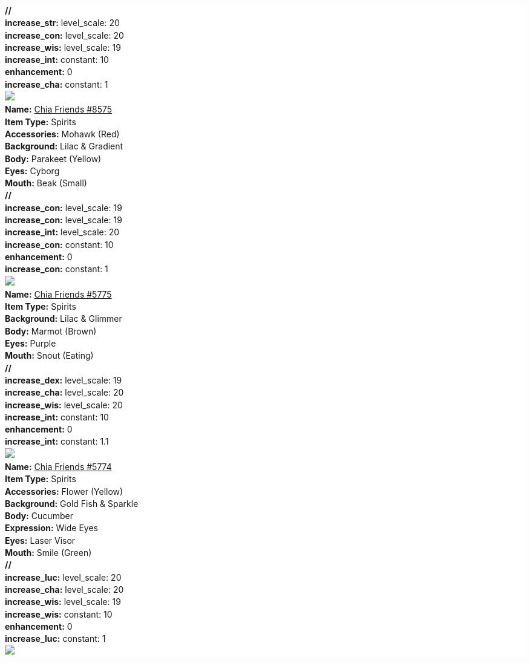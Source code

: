<div><strong>//</strong></div><div><strong>increase_str:</strong> level_scale: 20</div>
<div><strong>increase_con:</strong> level_scale: 20</div>
<div><strong>increase_wis:</strong> level_scale: 19</div>
<div><strong>increase_int:</strong> constant: 10</div>
<div><strong>enhancement:</strong> 0</div>
<div><strong>increase_cha:</strong> constant: 1</div>
</div>
<div class="item_thumbnail">
<a href="https://mintgarden.io/nfts/nft1geev3t39fw0sm9e3fu89tjr6ap27vuug70972wz03y7z8hec7f7qw3a7yc"><img loading="lazy" src="https://assets.mainnet.mintgarden.io/thumbnails/6c5c017038e6386a6f95218888193a714cbd2dfaeb8a8c18a21f7619d5f25d00.png"></a>
<div><strong>Name:</strong> <a href="https://mintgarden.io/nfts/nft1geev3t39fw0sm9e3fu89tjr6ap27vuug70972wz03y7z8hec7f7qw3a7yc">Chia Friends #8575</a></div>
<div><strong>Item Type:</strong> Spirits</div>
<div><strong>Accessories:</strong> Mohawk (Red)</div>
<div><strong>Background:</strong> Lilac & Gradient</div>
<div><strong>Body:</strong> Parakeet (Yellow)</div>
<div><strong>Eyes:</strong> Cyborg</div>
<div><strong>Mouth:</strong> Beak (Small)</div>
<div><strong>//</strong></div><div><strong>increase_con:</strong> level_scale: 19</div>
<div><strong>increase_con:</strong> level_scale: 19</div>
<div><strong>increase_int:</strong> level_scale: 20</div>
<div><strong>increase_con:</strong> constant: 10</div>
<div><strong>enhancement:</strong> 0</div>
<div><strong>increase_con:</strong> constant: 1</div>
</div>
<div class="item_thumbnail">
<a href="https://mintgarden.io/nfts/nft1l46uegqrn3hz83tg9jfpl9qjqy7fk7j67hsq0hhxlj806tacrexqxzwayd"><img loading="lazy" src="https://assets.mainnet.mintgarden.io/thumbnails/b18aab9e1d3900c7e3bfa1d71bf50a12d949809a74e7504cff248fca8474852d.png"></a>
<div><strong>Name:</strong> <a href="https://mintgarden.io/nfts/nft1l46uegqrn3hz83tg9jfpl9qjqy7fk7j67hsq0hhxlj806tacrexqxzwayd">Chia Friends #5775</a></div>
<div><strong>Item Type:</strong> Spirits</div>
<div><strong>Background:</strong> Lilac & Glimmer</div>
<div><strong>Body:</strong> Marmot (Brown)</div>
<div><strong>Eyes:</strong> Purple</div>
<div><strong>Mouth:</strong> Snout (Eating)</div>
<div><strong>//</strong></div><div><strong>increase_dex:</strong> level_scale: 19</div>
<div><strong>increase_cha:</strong> level_scale: 20</div>
<div><strong>increase_wis:</strong> level_scale: 20</div>
<div><strong>increase_int:</strong> constant: 10</div>
<div><strong>enhancement:</strong> 0</div>
<div><strong>increase_int:</strong> constant: 1.1</div>
</div>
<div class="item_thumbnail">
<a href="https://mintgarden.io/nfts/nft1lla03lpm485y2mm0kv26azdtkjdeqhnu4r8may04cu8z00zjv20slzuhry"><img loading="lazy" src="https://assets.mainnet.mintgarden.io/thumbnails/77685e8b2f3e9bf127cbd8a77592b7b279c6747eaa19b9b189572c4e8919e439.png"></a>
<div><strong>Name:</strong> <a href="https://mintgarden.io/nfts/nft1lla03lpm485y2mm0kv26azdtkjdeqhnu4r8may04cu8z00zjv20slzuhry">Chia Friends #5774</a></div>
<div><strong>Item Type:</strong> Spirits</div>
<div><strong>Accessories:</strong> Flower (Yellow)</div>
<div><strong>Background:</strong> Gold Fish & Sparkle</div>
<div><strong>Body:</strong> Cucumber</div>
<div><strong>Expression:</strong> Wide Eyes</div>
<div><strong>Eyes:</strong> Laser Visor</div>
<div><strong>Mouth:</strong> Smile (Green)</div>
<div><strong>//</strong></div><div><strong>increase_luc:</strong> level_scale: 20</div>
<div><strong>increase_cha:</strong> level_scale: 20</div>
<div><strong>increase_wis:</strong> level_scale: 19</div>
<div><strong>increase_wis:</strong> constant: 10</div>
<div><strong>enhancement:</strong> 0</div>
<div><strong>increase_luc:</strong> constant: 1</div>
</div>
<div class="item_thumbnail">
<a href="https://mintgarden.io/nfts/nft1seczdxmd4w33xnc7g3xly05x2987hz8fdtgfp5cthz3un6c7upvqhs765h"><img loading="lazy" src="https://assets.mainnet.mintgarden.io/thumbnails/fe3666ac937a622f5e1d56d02c749147ddb251f99e06a857a8ae756578e0ebcd.png"></a>